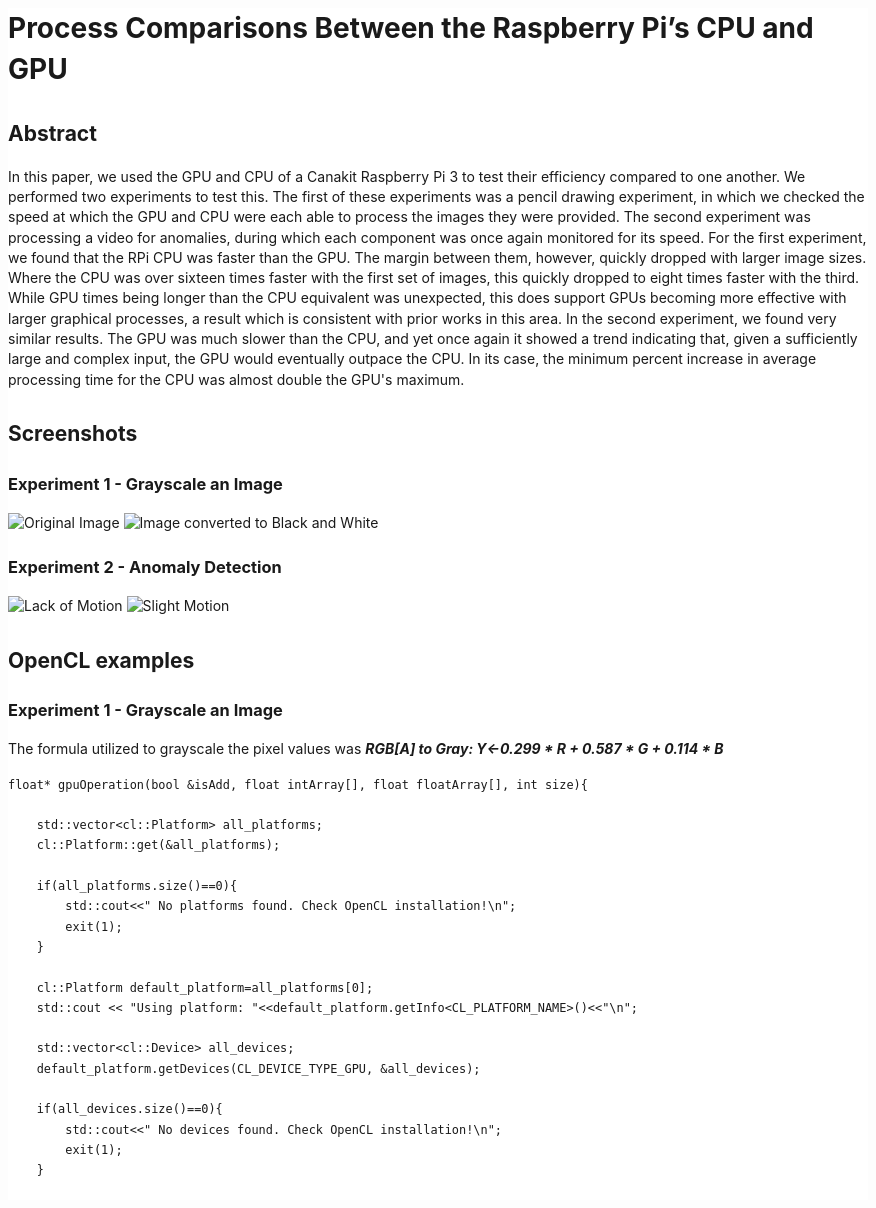 # Process Comparisons Between the Raspberry Pi’s CPU and GPU

## Abstract
In this paper, we used the GPU and CPU of a Canakit Raspberry Pi 3 to test their efficiency compared to one another. We performed two experiments to test this. The first of these experiments was a pencil drawing experiment, in which we checked the speed at which the GPU and CPU were each able to process the images they were provided. The second experiment was processing a video for anomalies, during which each component was once again monitored for its speed.
For the first experiment, we found that the RPi CPU was faster than the GPU. The margin between them, however, quickly dropped with larger image sizes. Where the CPU was over sixteen times faster with the first set of images, this quickly dropped to eight times faster with the third. While GPU times being longer than the CPU equivalent was unexpected, this does support GPUs becoming more effective with larger graphical processes, a result which is consistent with prior works in this area. 
In the second experiment, we found very similar results. The GPU was much slower than the CPU, and yet once again it showed a trend indicating that, given a sufficiently large and complex input, the GPU would eventually outpace the CPU. In its case, the minimum percent increase in average processing time for the CPU was almost double the GPU's maximum.

## Screenshots

### Experiment 1 - Grayscale an Image

![Original Image](Image.jpg)
![Image converted to Black and White](GrayScaleImage.jpg)

### Experiment 2 - Anomaly Detection

![Lack of Motion](lackOfMotionSuperCropped.jpg)
![Slight Motion](slightMotionCropped.jpg)

## OpenCL examples

### Experiment 1 - Grayscale an Image
The formula utilized to grayscale the pixel values was ***RGB[A] to Gray: Y←0.299 * R + 0.587 * G + 0.114 * B***
```
float* gpuOperation(bool &isAdd, float intArray[], float floatArray[], int size){

    std::vector<cl::Platform> all_platforms;
    cl::Platform::get(&all_platforms);
    
    if(all_platforms.size()==0){
        std::cout<<" No platforms found. Check OpenCL installation!\n";
        exit(1);
    }
    
    cl::Platform default_platform=all_platforms[0];
    std::cout << "Using platform: "<<default_platform.getInfo<CL_PLATFORM_NAME>()<<"\n";

    std::vector<cl::Device> all_devices;
    default_platform.getDevices(CL_DEVICE_TYPE_GPU, &all_devices);
    
    if(all_devices.size()==0){
        std::cout<<" No devices found. Check OpenCL installation!\n";
        exit(1);
    }
    
```